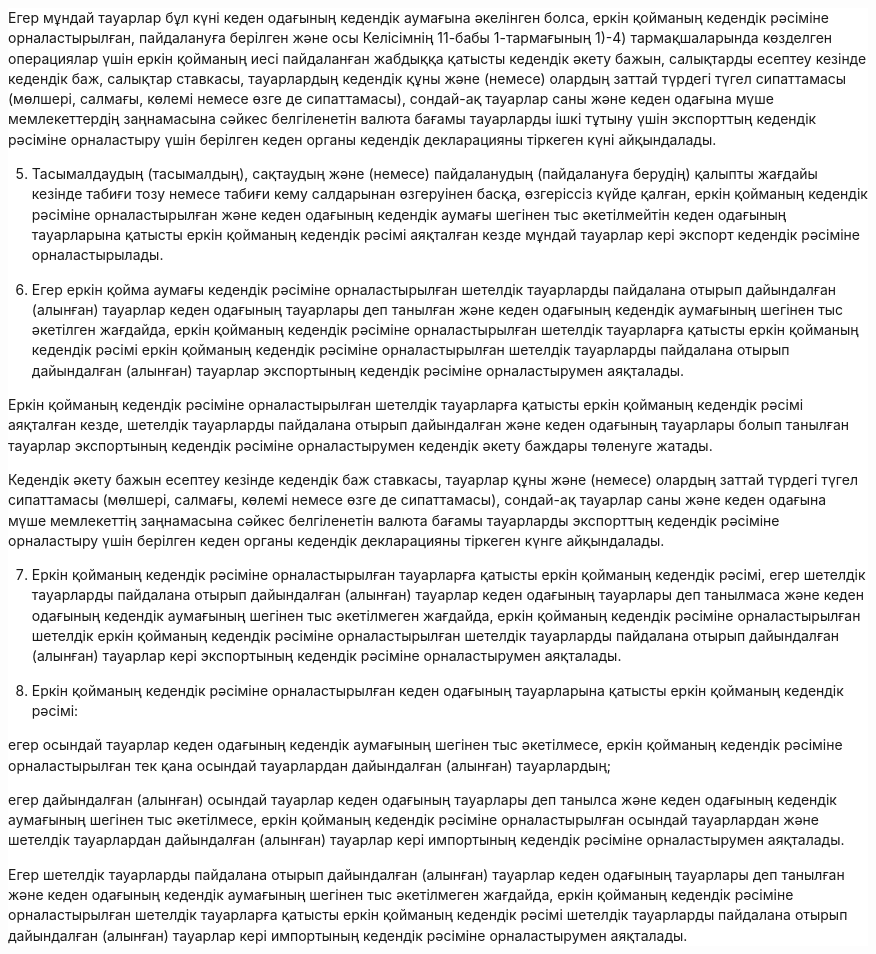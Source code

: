 Егер мұндай тауарлар бұл күні кеден одағының кедендік аумағына әкелінген болса, еркін қойманың кедендік рәсіміне орналастырылған, пайдалануға берілген және осы Келісімнің 11-бабы 1-тармағының 1)-4) тармақшаларында көзделген операциялар үшін еркін қойманың иесі пайдаланған жабдыққа қатысты кедендік әкету бажын, салықтарды есептеу кезінде кедендік баж, салықтар ставкасы, тауарлардың кедендік құны және (немесе) олардың заттай түрдегі түгел сипаттамасы (мөлшері, салмағы, көлемі немесе өзге де сипаттамасы), сондай-ақ тауарлар саны және кеден одағына мүше мемлекеттердің заңнамасына сәйкес белгіленетін валюта бағамы тауарларды ішкі тұтыну үшін экспорттың кедендік рәсіміне орналастыру үшін берілген кеден органы кедендік декларацияны тіркеген күні айқындалады.

5. Тасымалдаудың (тасымалдың), сақтаудың және (немесе) пайдаланудың (пайдалануға берудің) қалыпты жағдайы кезінде табиғи тозу немесе табиғи кему салдарынан өзгеруінен басқа, өзгеріссіз күйде қалған, еркін қойманың кедендік рәсіміне орналастырылған және кеден одағының кедендік аумағы шегінен тыс әкетілмейтін кеден одағының тауарларына қатысты еркін қойманың кедендік рәсімі аяқталған кезде мұндай тауарлар кері экспорт кедендік рәсіміне орналастырылады.

6. Егер еркін қойма аумағы кедендік рәсіміне орналастырылған шетелдік тауарларды пайдалана отырып дайындалған (алынған) тауарлар кеден одағының тауарлары деп танылған және кеден одағының кедендік аумағының шегінен тыс әкетілген жағдайда, еркін қойманың кедендік рәсіміне орналастырылған шетелдік тауарларға қатысты еркін қойманың кедендік рәсімі еркін қойманың кедендік рәсіміне орналастырылған шетелдік тауарларды пайдалана отырып дайындалған (алынған) тауарлар экспортының кедендік рәсіміне орналастырумен аяқталады.

Еркін қойманың кедендік рәсіміне орналастырылған шетелдік тауарларға қатысты еркін қойманың кедендік рәсімі аяқталған кезде, шетелдік тауарларды пайдалана отырып дайындалған және кеден одағының тауарлары болып танылған тауарлар экспортының кедендік рәсіміне орналастырумен кедендік әкету баждары төленуге жатады.

Кедендік әкету бажын есептеу кезінде кедендік баж ставкасы, тауарлар құны және (немесе) олардың заттай түрдегі түгел сипаттамасы (мөлшері, салмағы, көлемі немесе өзге де сипаттамасы), сондай-ақ тауарлар саны және кеден одағына мүше мемлекеттің заңнамасына сәйкес белгіленетін валюта бағамы тауарларды экспорттың кедендік рәсіміне орналастыру үшін берілген кеден органы кедендік декларацияны тіркеген күнге айқындалады.

7. Еркін қойманың кедендік рәсіміне орналастырылған тауарларға қатысты еркін қойманың кедендік рәсімі, егер шетелдік тауарларды пайдалана отырып дайындалған (алынған) тауарлар кеден одағының тауарлары деп танылмаса және кеден одағының кедендік аумағының шегінен тыс әкетілмеген жағдайда, еркін қойманың кедендік рәсіміне орналастырылған шетелдік еркін қойманың кедендік рәсіміне орналастырылған шетелдік тауарларды пайдалана отырып дайындалған (алынған) тауарлар кері экспортының кедендік рәсіміне орналастырумен аяқталады.

8. Еркін қойманың кедендік рәсіміне орналастырылған кеден одағының тауарларына қатысты еркін қойманың кедендік рәсімі:

егер осындай тауарлар кеден одағының кедендік аумағының шегінен тыс әкетілмесе, еркін қойманың кедендік рәсіміне орналастырылған тек қана осындай тауарлардан дайындалған (алынған) тауарлардың;

егер дайындалған (алынған) осындай тауарлар кеден одағының тауарлары деп танылса және кеден одағының кедендік аумағының шегінен тыс әкетілмесе, еркін қойманың кедендік рәсіміне орналастырылған осындай тауарлардан және шетелдік тауарлардан дайындалған (алынған) тауарлар кері импортының кедендік рәсіміне орналастырумен аяқталады.

Егер шетелдік тауарларды пайдалана отырып дайындалған (алынған) тауарлар кеден одағының тауарлары деп танылған және кеден одағының кедендік аумағының шегінен тыс әкетілмеген жағдайда, еркін қойманың кедендік рәсіміне орналастырылған шетелдік тауарларға қатысты еркін қойманың кедендік рәсімі шетелдік тауарларды пайдалана отырып дайындалған (алынған) тауарлар кері импортының кедендік рәсіміне орналастырумен аяқталады.
